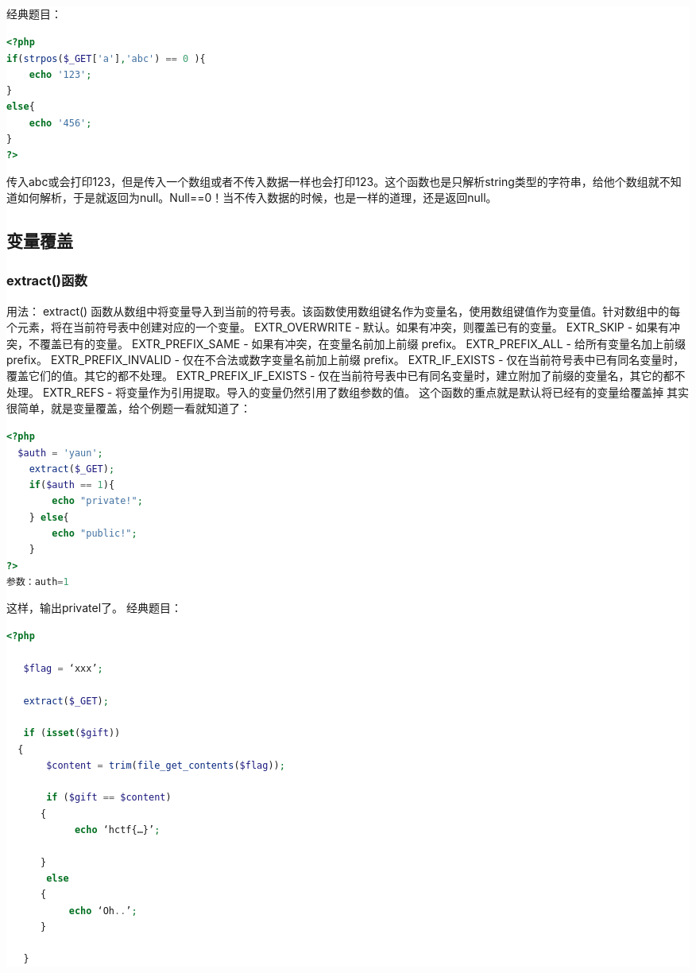 经典题目：
```php
<?php
if(strpos($_GET['a'],'abc') == 0 ){
    echo '123';
}
else{
    echo '456';
}
?>
```
传入abc或会打印123，但是传入一个数组或者不传入数据一样也会打印123。这个函数也是只解析string类型的字符串，给他个数组就不知道如何解析，于是就返回为null。Null==0！当不传入数据的时候，也是一样的道理，还是返回null。
## 变量覆盖
### extract()函数
用法：
extract() 函数从数组中将变量导入到当前的符号表。该函数使用数组键名作为变量名，使用数组键值作为变量值。针对数组中的每个元素，将在当前符号表中创建对应的一个变量。
EXTR_OVERWRITE - 默认。如果有冲突，则覆盖已有的变量。
EXTR_SKIP - 如果有冲突，不覆盖已有的变量。
EXTR_PREFIX_SAME - 如果有冲突，在变量名前加上前缀 prefix。
EXTR_PREFIX_ALL - 给所有变量名加上前缀 prefix。
EXTR_PREFIX_INVALID - 仅在不合法或数字变量名前加上前缀 prefix。
EXTR_IF_EXISTS - 仅在当前符号表中已有同名变量时，覆盖它们的值。其它的都不处理。
EXTR_PREFIX_IF_EXISTS - 仅在当前符号表中已有同名变量时，建立附加了前缀的变量名，其它的都不处理。
EXTR_REFS - 将变量作为引用提取。导入的变量仍然引用了数组参数的值。
这个函数的重点就是默认将已经有的变量给覆盖掉
其实很简单，就是变量覆盖，给个例题一看就知道了：
```php
<?php
  $auth = 'yaun';  
    extract($_GET); 
    if($auth == 1){  
        echo "private!";  
    } else{  
        echo "public!";  
    }  
?>
参数：auth=1
```
这样，输出privatel了。
经典题目：
```php
<?php

   $flag = ‘xxx’;

   extract($_GET);

   if (isset($gift)) 
  {
       $content = trim(file_get_contents($flag));

       if ($gift == $content) 
      {
            echo ‘hctf{…}’;

      } 
       else 
      {
           echo ‘Oh..’;
      }

   } 
```